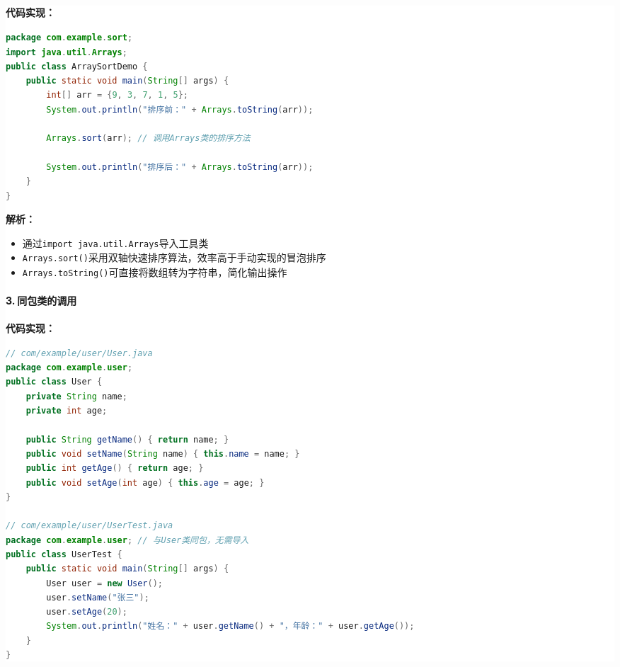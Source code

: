 **代码实现：**

```java
package com.example.sort;
import java.util.Arrays;
public class ArraySortDemo {
    public static void main(String[] args) {
        int[] arr = {9, 3, 7, 1, 5};
        System.out.println("排序前：" + Arrays.toString(arr));
        
        Arrays.sort(arr); // 调用Arrays类的排序方法
        
        System.out.println("排序后：" + Arrays.toString(arr));
    }
}
```



**解析：**

- 通过`import java.util.Arrays`导入工具类
- `Arrays.sort()`采用双轴快速排序算法，效率高于手动实现的冒泡排序
- `Arrays.toString()`可直接将数组转为字符串，简化输出操作

#### 3. 同包类的调用

**代码实现：**

```java
// com/example/user/User.java
package com.example.user;
public class User {
    private String name;
    private int age;
    
    public String getName() { return name; }
    public void setName(String name) { this.name = name; }
    public int getAge() { return age; }
    public void setAge(int age) { this.age = age; }
}

// com/example/user/UserTest.java
package com.example.user; // 与User类同包，无需导入
public class UserTest {
    public static void main(String[] args) {
        User user = new User();
        user.setName("张三");
        user.setAge(20);
        System.out.println("姓名：" + user.getName() + "，年龄：" + user.getAge());
    }
}
```


